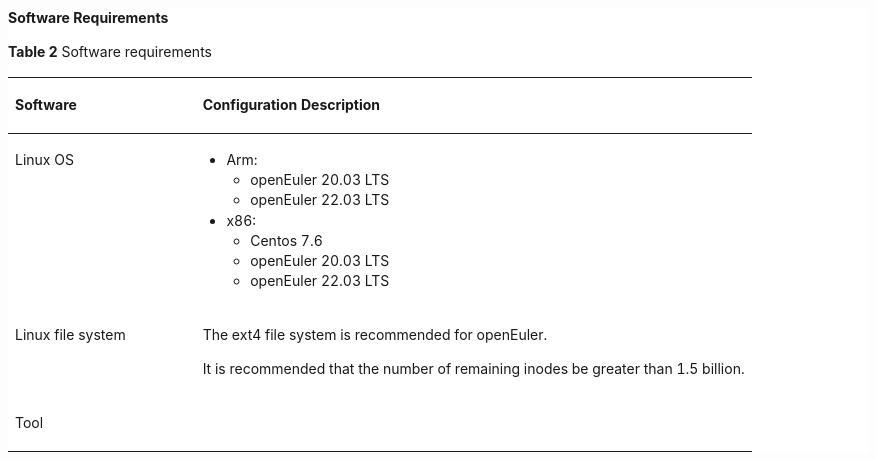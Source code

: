 </tr>
</tbody>
</table>

**Software Requirements**

**Table  2**  Software requirements

<a name="en-us_topic_0283136474_en-us_topic_0241802565_en-us_topic_0085434629_en-us_topic_0059782022_tfb195a8129b24c709d238b091e57405a"></a>
<table><thead align="left"><tr id="en-us_topic_0283136474_en-us_topic_0241802565_en-us_topic_0085434629_en-us_topic_0059782022_rbb0bb8c17c0c49fc9666f58bdd5487bb"><th class="cellrowborder" valign="top" width="25.230000000000004%" id="mcps1.2.3.1.1"><p id="en-us_topic_0283136474_en-us_topic_0241802565_en-us_topic_0085434629_en-us_topic_0059782022_a177f29c592264a53a346a3b6c33a3ea0"><a name="en-us_topic_0283136474_en-us_topic_0241802565_en-us_topic_0085434629_en-us_topic_0059782022_a177f29c592264a53a346a3b6c33a3ea0"></a><a name="en-us_topic_0283136474_en-us_topic_0241802565_en-us_topic_0085434629_en-us_topic_0059782022_a177f29c592264a53a346a3b6c33a3ea0"></a>Software</p>
</th>
<th class="cellrowborder" valign="top" width="74.77000000000001%" id="mcps1.2.3.1.2"><p id="en-us_topic_0283136474_en-us_topic_0241802565_en-us_topic_0085434629_en-us_topic_0059782022_a39384e588fc744db804eb3f5beecaa53"><a name="en-us_topic_0283136474_en-us_topic_0241802565_en-us_topic_0085434629_en-us_topic_0059782022_a39384e588fc744db804eb3f5beecaa53"></a><a name="en-us_topic_0283136474_en-us_topic_0241802565_en-us_topic_0085434629_en-us_topic_0059782022_a39384e588fc744db804eb3f5beecaa53"></a>Configuration Description</p>
</th>
</tr>
</thead>
<tbody><tr id="en-us_topic_0283136474_en-us_topic_0241802565_en-us_topic_0085434629_en-us_topic_0059782022_rd18980a861d444ad8e87a077e7785e40"><td class="cellrowborder" valign="top" width="25.230000000000004%" headers="mcps1.2.3.1.1 "><p id="en-us_topic_0283136474_en-us_topic_0085434629_en-us_topic_0059782022_a6036b745c87c44ab85a2f6cec7c4e5da"><a name="en-us_topic_0283136474_en-us_topic_0085434629_en-us_topic_0059782022_a6036b745c87c44ab85a2f6cec7c4e5da"></a><a name="en-us_topic_0283136474_en-us_topic_0085434629_en-us_topic_0059782022_a6036b745c87c44ab85a2f6cec7c4e5da"></a>Linux OS</p>
</td>
<td class="cellrowborder" valign="top" width="74.77000000000001%" headers="mcps1.2.3.1.2 "><a name="en-us_topic_0283136474_ul2800840102316"></a><a name="en-us_topic_0283136474_ul2800840102316"></a><ul id="en-us_topic_0283136474_ul2800840102316"><li>Arm:<a name="en-us_topic_0283136474_ul177759349286"></a><a name="en-us_topic_0283136474_ul177759349286"></a><ul id="en-us_topic_0283136474_ul177759349286"><li>openEuler 20.03 LTS</li><li>openEuler 22.03 LTS</li></ul>
</li><li>x86:<a name="en-us_topic_0283136474_ul851564911283"></a><a name="en-us_topic_0283136474_ul851564911283"></a><ul id="en-us_topic_0283136474_ul851564911283"><li>Centos 7.6</li><li>openEuler 20.03 LTS</li><li>openEuler 22.03 LTS</li></ul>
</li></ul>
</td>
</tr>
<tr id="en-us_topic_0283136474_en-us_topic_0241802565_en-us_topic_0085434629_en-us_topic_0059782022_rf52ebb45df8e4f57882a97bef3b36ca6"><td class="cellrowborder" valign="top" width="25.230000000000004%" headers="mcps1.2.3.1.1 "><p id="en-us_topic_0283136474_en-us_topic_0085434629_en-us_topic_0059782022_a6f023000ee654c70b98c163f8c9b5d99"><a name="en-us_topic_0283136474_en-us_topic_0085434629_en-us_topic_0059782022_a6f023000ee654c70b98c163f8c9b5d99"></a><a name="en-us_topic_0283136474_en-us_topic_0085434629_en-us_topic_0059782022_a6f023000ee654c70b98c163f8c9b5d99"></a>Linux file system</p>
</td>
<td class="cellrowborder" valign="top" width="74.77000000000001%" headers="mcps1.2.3.1.2 "><p id="en-us_concept_0283139016_en-us_concept_0238164429_p58701820272"><a name="en-us_concept_0283139016_en-us_concept_0238164429_p58701820272"></a><a name="en-us_concept_0283139016_en-us_concept_0238164429_p58701820272"></a>The ext4 file system is recommended for openEuler.</p>
<p id="en-us_topic_0283136474_p537517310381"><a name="en-us_topic_0283136474_p537517310381"></a><a name="en-us_topic_0283136474_p537517310381"></a>It is recommended that the number of remaining inodes be greater than 1.5 billion.</p>
</td>
</tr>
<tr id="en-us_topic_0283136474_row128032214310"><td class="cellrowborder" valign="top" width="25.230000000000004%" headers="mcps1.2.3.1.1 "><p id="en-us_topic_0283136474_p682172212430"><a name="en-us_topic_0283136474_p682172212430"></a><a name="en-us_topic_0283136474_p682172212430"></a>Tool</p>
</td>